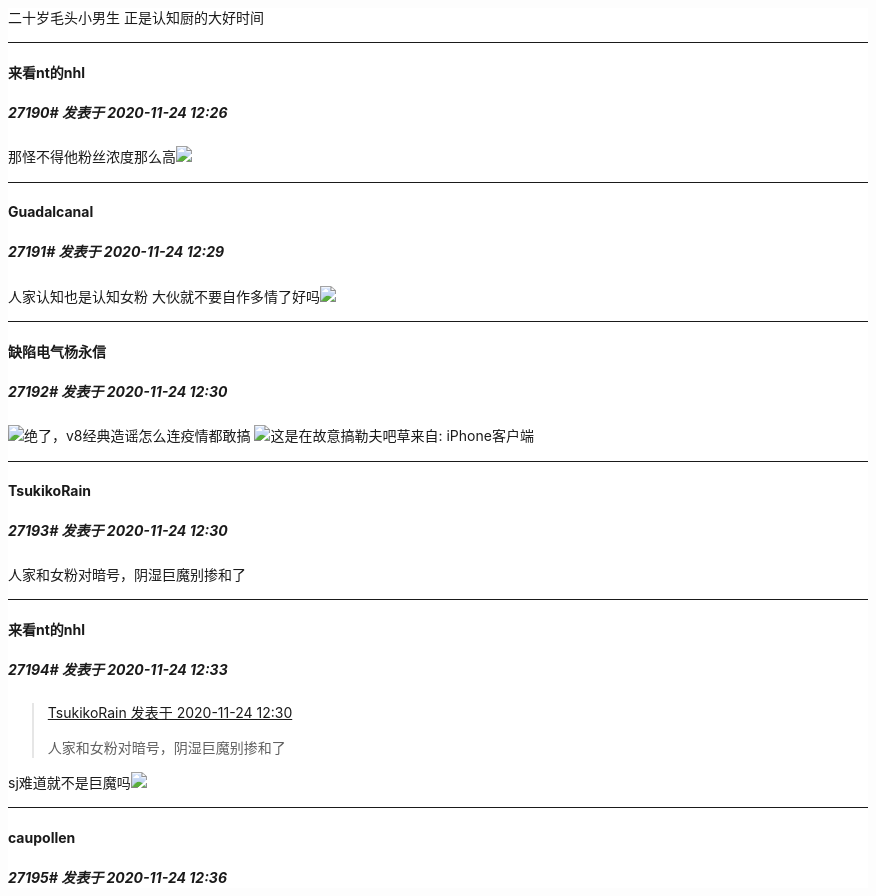 
二十岁毛头小男生 正是认知厨的大好时间


*****

####  来看nt的nhl  
##### 27190#       发表于 2020-11-24 12:26


那怪不得他粉丝浓度那么高<img src="https://static.saraba1st.com/image/smiley/face2017/078.png" referrerpolicy="no-referrer">


*****

####  Guadalcanal  
##### 27191#       发表于 2020-11-24 12:29


人家认知也是认知女粉 大伙就不要自作多情了好吗<img src="https://static.saraba1st.com/image/smiley/face2017/037.png" referrerpolicy="no-referrer">


*****

####  缺陷电气杨永信  
##### 27192#       发表于 2020-11-24 12:30


<img src="https://static.saraba1st.com/image/smiley/face2017/068.png" referrerpolicy="no-referrer">绝了，v8经典造谣怎么连疫情都敢搞
<img src="https://static.saraba1st.com/image/smiley/face2017/037.png" referrerpolicy="no-referrer">这是在故意搞勒夫吧草来自: iPhone客户端


*****

####  TsukikoRain  
##### 27193#       发表于 2020-11-24 12:30


人家和女粉对暗号，阴湿巨魔别掺和了


*****

####  来看nt的nhl  
##### 27194#       发表于 2020-11-24 12:33


<blockquote><a href="httphttps://bbs.saraba1st.com/2b/forum.php?mod=redirect&amp;goto=findpost&amp;pid=49501653&amp;ptid=1969041" target="_blank">TsukikoRain 发表于 2020-11-24 12:30</a>

人家和女粉对暗号，阴湿巨魔别掺和了</blockquote>
sj难道就不是巨魔吗<img src="https://static.saraba1st.com/image/smiley/face2017/067.png" referrerpolicy="no-referrer">


*****

####  caupollen  
##### 27195#       发表于 2020-11-24 12:36
